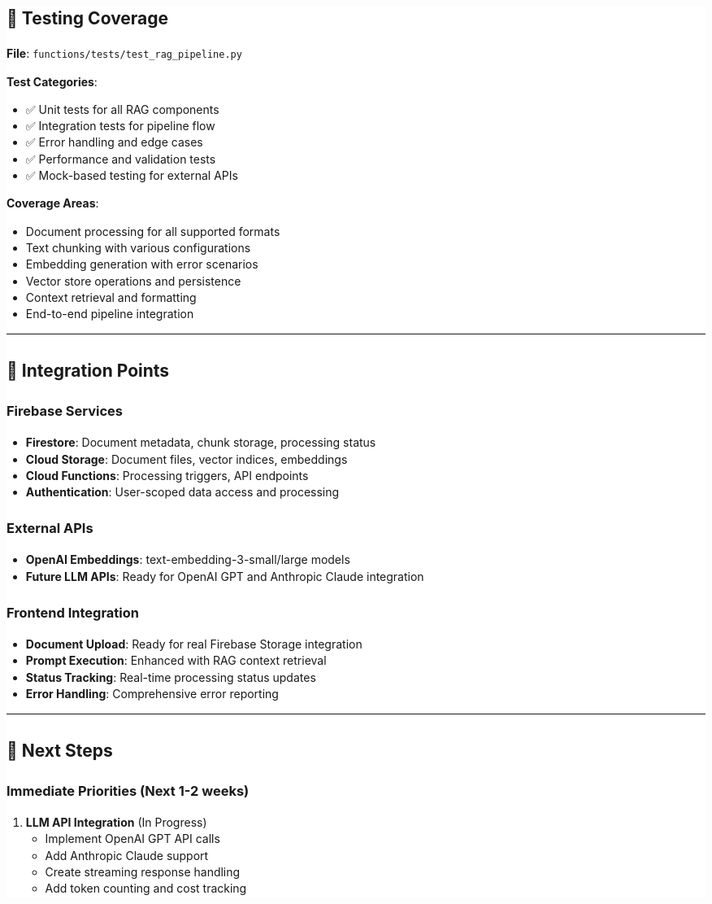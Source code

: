 ## 🧪 Testing Coverage

**File**: `functions/tests/test_rag_pipeline.py`

**Test Categories**:
- ✅ Unit tests for all RAG components
- ✅ Integration tests for pipeline flow
- ✅ Error handling and edge cases
- ✅ Performance and validation tests
- ✅ Mock-based testing for external APIs

**Coverage Areas**:
- Document processing for all supported formats
- Text chunking with various configurations
- Embedding generation with error scenarios
- Vector store operations and persistence
- Context retrieval and formatting
- End-to-end pipeline integration

---

## 🔄 Integration Points

### Firebase Services
- **Firestore**: Document metadata, chunk storage, processing status
- **Cloud Storage**: Document files, vector indices, embeddings
- **Cloud Functions**: Processing triggers, API endpoints
- **Authentication**: User-scoped data access and processing

### External APIs
- **OpenAI Embeddings**: text-embedding-3-small/large models
- **Future LLM APIs**: Ready for OpenAI GPT and Anthropic Claude integration

### Frontend Integration
- **Document Upload**: Ready for real Firebase Storage integration
- **Prompt Execution**: Enhanced with RAG context retrieval
- **Status Tracking**: Real-time processing status updates
- **Error Handling**: Comprehensive error reporting

---

## 🚀 Next Steps

### Immediate Priorities (Next 1-2 weeks)

1. **LLM API Integration** (In Progress)
   - Implement OpenAI GPT API calls
   - Add Anthropic Claude support
   - Create streaming response handling
   - Add token counting and cost tracking
